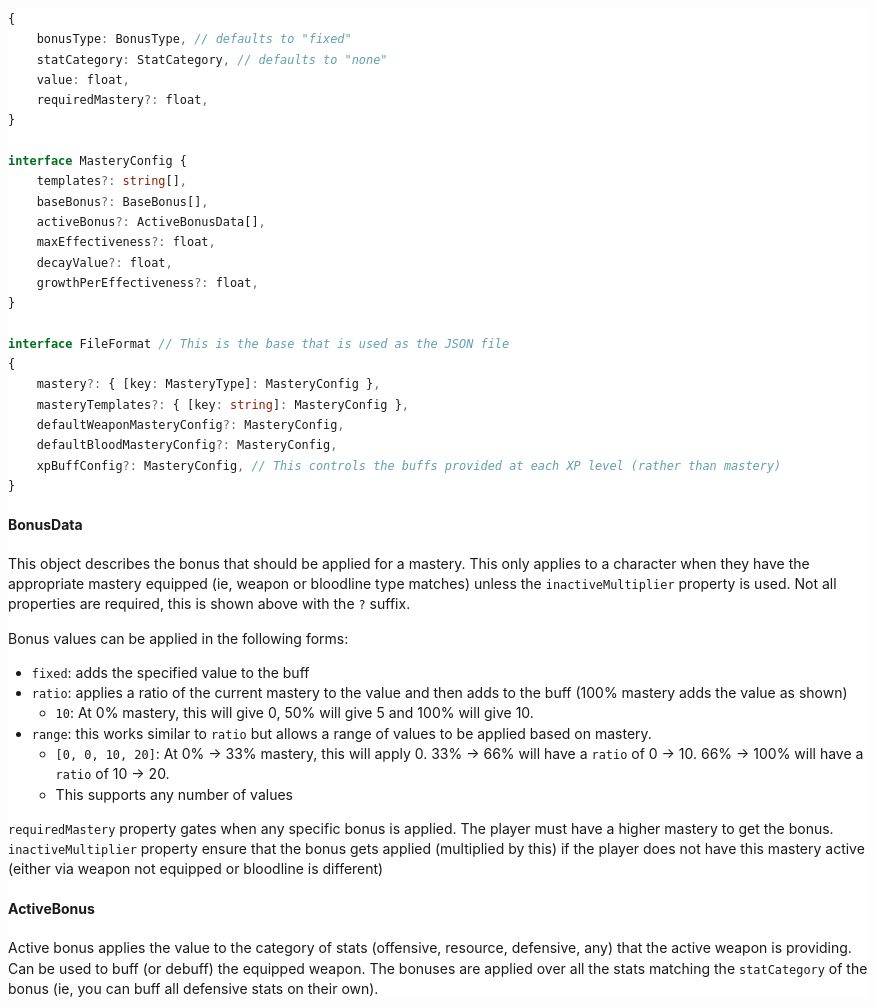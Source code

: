 ```typescript
{
    bonusType: BonusType, // defaults to "fixed"
    statCategory: StatCategory, // defaults to "none"
    value: float,
    requiredMastery?: float,
}

interface MasteryConfig {
    templates?: string[],
    baseBonus?: BaseBonus[],
    activeBonus?: ActiveBonusData[],
    maxEffectiveness?: float,
    decayValue?: float,
    growthPerEffectiveness?: float,
}

interface FileFormat // This is the base that is used as the JSON file
{
    mastery?: { [key: MasteryType]: MasteryConfig },
    masteryTemplates?: { [key: string]: MasteryConfig },
    defaultWeaponMasteryConfig?: MasteryConfig,
    defaultBloodMasteryConfig?: MasteryConfig,
    xpBuffConfig?: MasteryConfig, // This controls the buffs provided at each XP level (rather than mastery)
}
```

#### BonusData
This object describes the bonus that should be applied for a mastery. This only applies to a character when they have the appropriate mastery equipped (ie, weapon or bloodline type matches) unless the `inactiveMultiplier` property is used. Not all properties are required, this is shown above with the `?` suffix.

Bonus values can be applied in the following forms:
- `fixed`: adds the specified value to the buff
- `ratio`: applies a ratio of the current mastery to the value and then adds to the buff (100% mastery adds the value as shown)
  - `10`: At 0% mastery, this will give 0, 50% will give 5 and 100% will give 10.
- `range`: this works similar to `ratio` but allows a range of values to be applied based on mastery.
  - `[0, 0, 10, 20]`: At 0% -> 33% mastery, this will apply 0. 33% -> 66% will have a `ratio` of 0 -> 10. 66% -> 100% will have a `ratio` of 10 -> 20.
  - This supports any number of values

`requiredMastery` property gates when any specific bonus is applied. The player must have a higher mastery to get the bonus.\
`inactiveMultiplier` property ensure that the bonus gets applied (multiplied by this) if the player does not have this mastery active (either via weapon not equipped or bloodline is different)

#### ActiveBonus
Active bonus applies the value to the category of stats (offensive, resource, defensive, any) that the active weapon is providing. Can be used to buff (or debuff) the equipped weapon. The bonuses are applied over all the stats matching the `statCategory` of the bonus (ie, you can buff all defensive stats on their own).


[^1]: These stats likely do not work at all
[^2]: This has direct support in server settings, untested
[^3]: Different spells do different amounts (have not tested hp/damage)